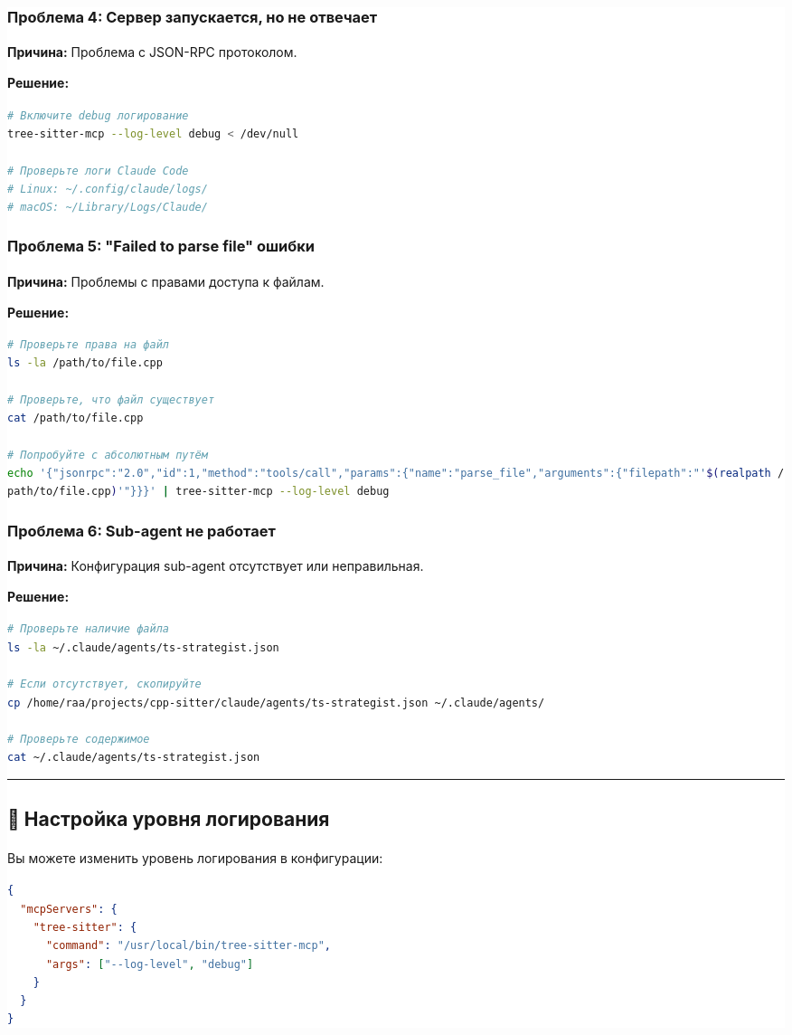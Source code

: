### Проблема 4: Сервер запускается, но не отвечает

**Причина:** Проблема с JSON-RPC протоколом.

**Решение:**
```bash
# Включите debug логирование
tree-sitter-mcp --log-level debug < /dev/null

# Проверьте логи Claude Code
# Linux: ~/.config/claude/logs/
# macOS: ~/Library/Logs/Claude/
```

### Проблема 5: "Failed to parse file" ошибки

**Причина:** Проблемы с правами доступа к файлам.

**Решение:**
```bash
# Проверьте права на файл
ls -la /path/to/file.cpp

# Проверьте, что файл существует
cat /path/to/file.cpp

# Попробуйте с абсолютным путём
echo '{"jsonrpc":"2.0","id":1,"method":"tools/call","params":{"name":"parse_file","arguments":{"filepath":"'$(realpath /path/to/file.cpp)'"}}}' | tree-sitter-mcp --log-level debug
```

### Проблема 6: Sub-agent не работает

**Причина:** Конфигурация sub-agent отсутствует или неправильная.

**Решение:**
```bash
# Проверьте наличие файла
ls -la ~/.claude/agents/ts-strategist.json

# Если отсутствует, скопируйте
cp /home/raa/projects/cpp-sitter/claude/agents/ts-strategist.json ~/.claude/agents/

# Проверьте содержимое
cat ~/.claude/agents/ts-strategist.json
```

---

## 🔧 Настройка уровня логирования

Вы можете изменить уровень логирования в конфигурации:

```json
{
  "mcpServers": {
    "tree-sitter": {
      "command": "/usr/local/bin/tree-sitter-mcp",
      "args": ["--log-level", "debug"]
    }
  }
}
```
